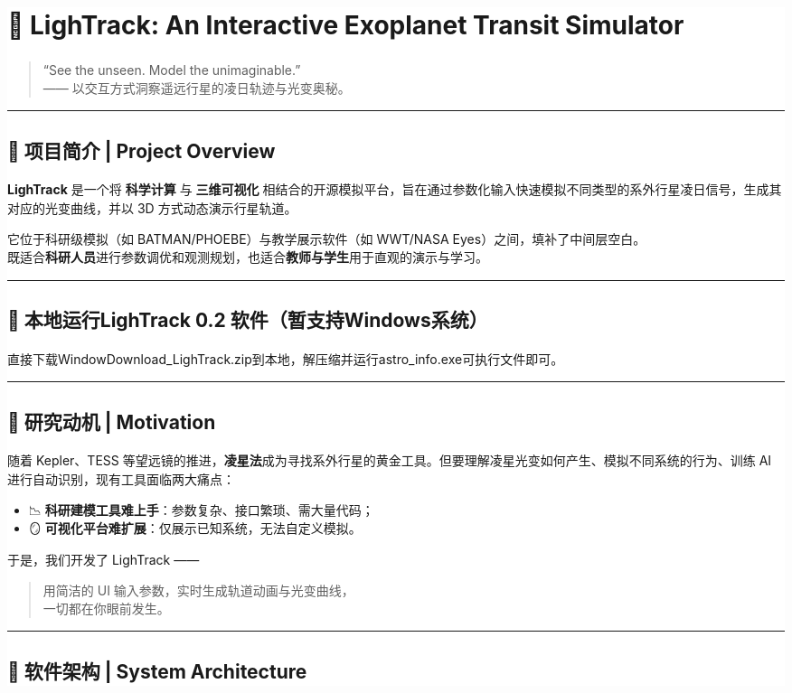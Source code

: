 # 🌌 LighTrack: An Interactive Exoplanet Transit Simulator

> “See the unseen. Model the unimaginable.”  
> —— 以交互方式洞察遥远行星的凌日轨迹与光变奥秘。

---

## 📘 项目简介 | Project Overview

**LighTrack** 是一个将 **科学计算** 与 **三维可视化** 相结合的开源模拟平台，旨在通过参数化输入快速模拟不同类型的系外行星凌日信号，生成其对应的光变曲线，并以 3D 方式动态演示行星轨道。

它位于科研级模拟（如 BATMAN/PHOEBE）与教学展示软件（如 WWT/NASA Eyes）之间，填补了中间层空白。  
既适合**科研人员**进行参数调优和观测规划，也适合**教师与学生**用于直观的演示与学习。

---

## 🚀 本地运行LighTrack 0.2 软件（暂支持Windows系统）
直接下载WindowDownload_LighTrack.zip到本地，解压缩并运行astro_info.exe可执行文件即可。

---

## 🎯 研究动机 | Motivation

随着 Kepler、TESS 等望远镜的推进，**凌星法**成为寻找系外行星的黄金工具。但要理解凌星光变如何产生、模拟不同系统的行为、训练 AI 进行自动识别，现有工具面临两大痛点：

- 📉 **科研建模工具难上手**：参数复杂、接口繁琐、需大量代码；
- 🪞 **可视化平台难扩展**：仅展示已知系统，无法自定义模拟。

于是，我们开发了 LighTrack ——  
> 用简洁的 UI 输入参数，实时生成轨道动画与光变曲线，  
> 一切都在你眼前发生。

---

## 🧠 软件架构 | System Architecture
